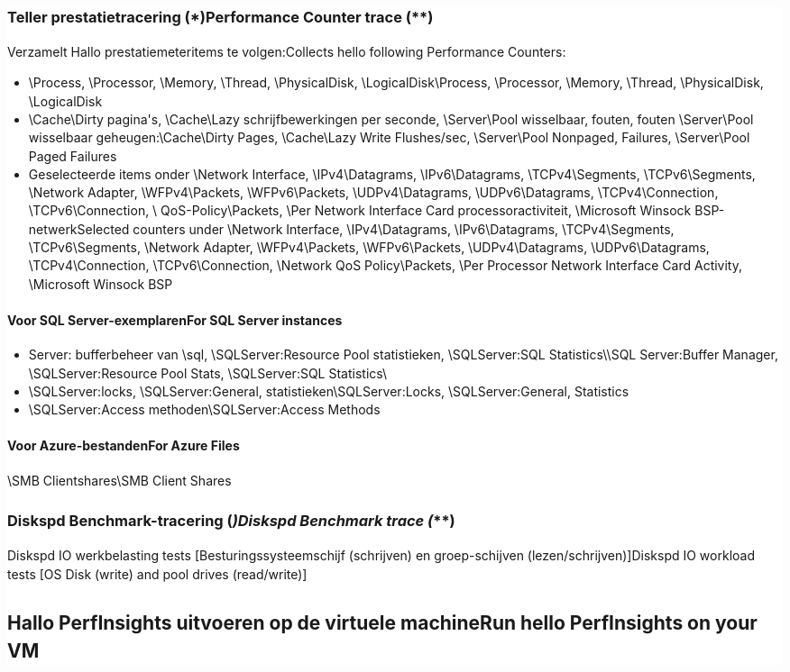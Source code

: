 ### <a name="performance-counter-trace-"></a><span data-ttu-id="c2575-296">Teller prestatietracering (*)</span><span class="sxs-lookup"><span data-stu-id="c2575-296">Performance Counter trace (**)</span></span>

<span data-ttu-id="c2575-297">Verzamelt Hallo prestatiemeteritems te volgen:</span><span class="sxs-lookup"><span data-stu-id="c2575-297">Collects hello following Performance Counters:</span></span>

- <span data-ttu-id="c2575-298">\Process, \Processor, \Memory, \Thread, \PhysicalDisk, \LogicalDisk</span><span class="sxs-lookup"><span data-stu-id="c2575-298">\Process, \Processor, \Memory, \Thread, \PhysicalDisk, \LogicalDisk</span></span>
- <span data-ttu-id="c2575-299">\Cache\Dirty pagina's, \Cache\Lazy schrijfbewerkingen per seconde, \Server\Pool wisselbaar, fouten, fouten \Server\Pool wisselbaar geheugen:</span><span class="sxs-lookup"><span data-stu-id="c2575-299">\Cache\Dirty Pages, \Cache\Lazy Write Flushes/sec, \Server\Pool Nonpaged, Failures, \Server\Pool Paged Failures</span></span>
- <span data-ttu-id="c2575-300">Geselecteerde items onder \Network Interface, \IPv4\Datagrams, \IPv6\Datagrams, \TCPv4\Segments, \TCPv6\Segments, \Network Adapter, \WFPv4\Packets, \WFPv6\Packets, \UDPv4\Datagrams, \UDPv6\Datagrams, \TCPv4\Connection, \TCPv6\Connection, \ QoS-Policy\Packets, \Per Network Interface Card processoractiviteit, \Microsoft Winsock BSP-netwerk</span><span class="sxs-lookup"><span data-stu-id="c2575-300">Selected counters under \Network Interface, \IPv4\Datagrams, \IPv6\Datagrams, \TCPv4\Segments, \TCPv6\Segments,  \Network Adapter, \WFPv4\Packets, \WFPv6\Packets, \UDPv4\Datagrams, \UDPv6\Datagrams, \TCPv4\Connection, \TCPv6\Connection, \Network QoS Policy\Packets, \Per Processor Network Interface Card Activity, \Microsoft Winsock BSP</span></span>

#### <a name="for-sql-server-instances"></a><span data-ttu-id="c2575-301">Voor SQL Server-exemplaren</span><span class="sxs-lookup"><span data-stu-id="c2575-301">For SQL Server instances</span></span>
- <span data-ttu-id="c2575-302">Server: bufferbeheer van \sql, \SQLServer:Resource Pool statistieken, \SQLServer:SQL Statistics\\</span><span class="sxs-lookup"><span data-stu-id="c2575-302">\SQL Server:Buffer Manager, \SQLServer:Resource Pool Stats, \SQLServer:SQL Statistics\\</span></span>
- <span data-ttu-id="c2575-303">\SQLServer:locks, \SQLServer:General, statistieken</span><span class="sxs-lookup"><span data-stu-id="c2575-303">\SQLServer:Locks, \SQLServer:General, Statistics</span></span>
- <span data-ttu-id="c2575-304">\SQLServer:Access methoden</span><span class="sxs-lookup"><span data-stu-id="c2575-304">\SQLServer:Access Methods</span></span>

#### <a name="for-azure-files"></a><span data-ttu-id="c2575-305">Voor Azure-bestanden</span><span class="sxs-lookup"><span data-stu-id="c2575-305">For Azure Files</span></span>
<span data-ttu-id="c2575-306">\SMB Clientshares</span><span class="sxs-lookup"><span data-stu-id="c2575-306">\SMB Client Shares</span></span>

### <a name="diskspd-benchmark-trace-"></a><span data-ttu-id="c2575-307">Diskspd Benchmark-tracering (*)</span><span class="sxs-lookup"><span data-stu-id="c2575-307">Diskspd Benchmark trace (***)</span></span>
<span data-ttu-id="c2575-308">Diskspd IO werkbelasting tests [Besturingssysteemschijf (schrijven) en groep-schijven (lezen/schrijven)]</span><span class="sxs-lookup"><span data-stu-id="c2575-308">Diskspd IO workload tests [OS Disk (write) and pool drives (read/write)]</span></span>

## <a name="run-hello-perfinsights-on-your-vm"></a><span data-ttu-id="c2575-309">Hallo PerfInsights uitvoeren op de virtuele machine</span><span class="sxs-lookup"><span data-stu-id="c2575-309">Run hello PerfInsights on your VM</span></span>
